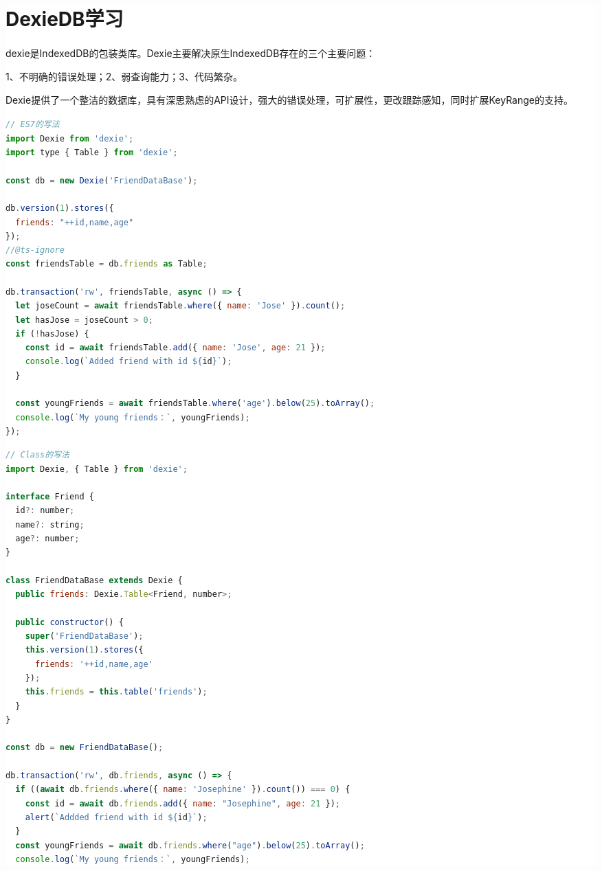 # DexieDB学习

dexie是IndexedDB的包装类库。Dexie主要解决原生IndexedDB存在的三个主要问题：

1、不明确的错误处理；2、弱查询能力；3、代码繁杂。

Dexie提供了一个整洁的数据库，具有深思熟虑的API设计，强大的错误处理，可扩展性，更改跟踪感知，同时扩展KeyRange的支持。

```js
// ES7的写法
import Dexie from 'dexie';
import type { Table } from 'dexie';

const db = new Dexie('FriendDataBase');

db.version(1).stores({
  friends: "++id,name,age"
});
//@ts-ignore
const friendsTable = db.friends as Table;

db.transaction('rw', friendsTable, async () => {
  let joseCount = await friendsTable.where({ name: 'Jose' }).count();
  let hasJose = joseCount > 0;
  if (!hasJose) {
    const id = await friendsTable.add({ name: 'Jose', age: 21 });
    console.log(`Added friend with id ${id}`);
  }

  const youngFriends = await friendsTable.where('age').below(25).toArray();
  console.log(`My young friends：`, youngFriends);
});
```

```js
// Class的写法
import Dexie, { Table } from 'dexie';

interface Friend {
  id?: number;
  name?: string;
  age?: number;
}

class FriendDataBase extends Dexie {
  public friends: Dexie.Table<Friend, number>;

  public constructor() {
    super('FriendDataBase');
    this.version(1).stores({
      friends: '++id,name,age'
    });
    this.friends = this.table('friends');
  }
}

const db = new FriendDataBase();

db.transaction('rw', db.friends, async () => {
  if ((await db.friends.where({ name: 'Josephine' }).count()) === 0) {
    const id = await db.friends.add({ name: "Josephine", age: 21 });
    alert(`Addded friend with id ${id}`);
  }
  const youngFriends = await db.friends.where("age").below(25).toArray();
  console.log(`My young friends：`, youngFriends);
```